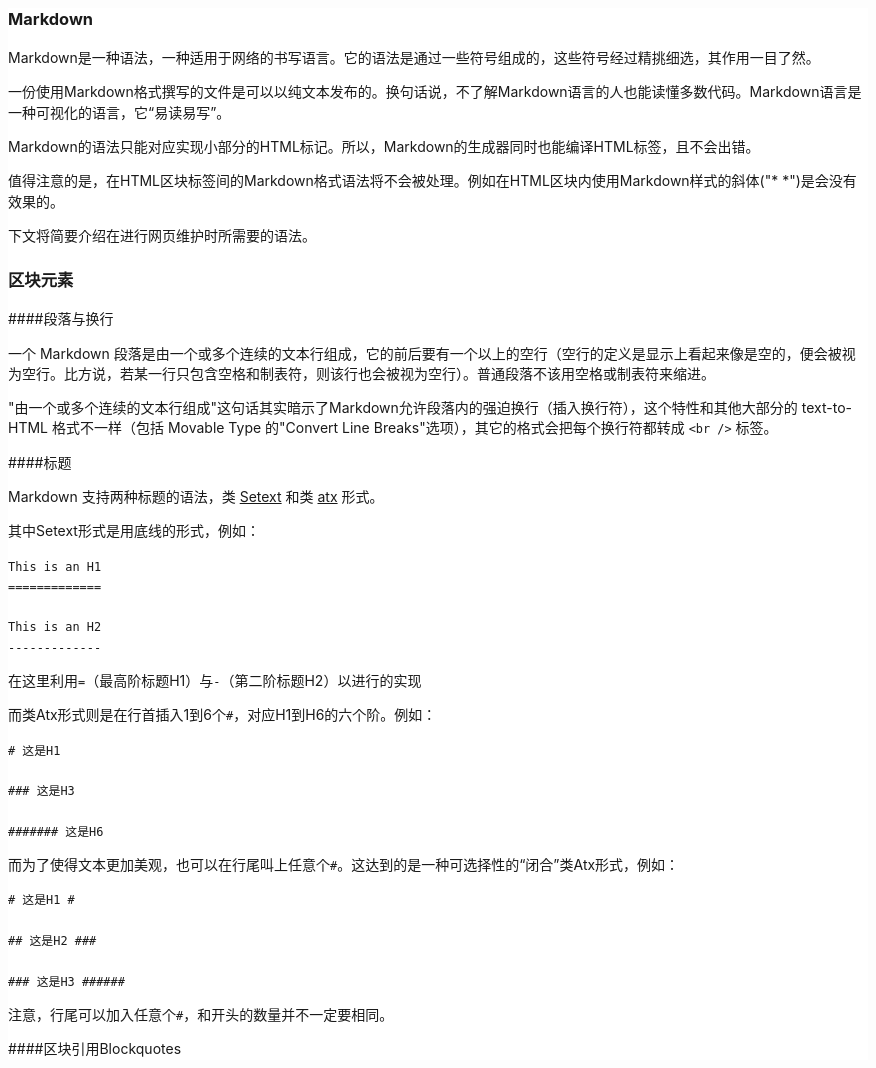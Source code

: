 <h3 id = "markdown">Markdown</h3>

Markdown是一种语法，一种适用于网络的书写语言。它的语法是通过一些符号组成的，这些符号经过精挑细选，其作用一目了然。

一份使用Markdown格式撰写的文件是可以以纯文本发布的。换句话说，不了解Markdown语言的人也能读懂多数代码。Markdown语言是一种可视化的语言，它“易读易写”。

Markdown的语法只能对应实现小部分的HTML标记。所以，Markdown的生成器同时也能编译HTML标签，且不会出错。

值得注意的是，在HTML区块标签间的Markdown格式语法将不会被处理。例如在HTML区块内使用Markdown样式的斜体("* *")是会没有效果的。

下文将简要介绍在进行网页维护时所需要的语法。

<h3 id = "kuai">区块元素</h3>

####段落与换行

一个 Markdown 段落是由一个或多个连续的文本行组成，它的前后要有一个以上的空行（空行的定义是显示上看起来像是空的，便会被视为空行。比方说，若某一行只包含空格和制表符，则该行也会被视为空行）。普通段落不该用空格或制表符来缩进。

"由一个或多个连续的文本行组成"这句话其实暗示了Markdown允许段落内的强迫换行（插入换行符），这个特性和其他大部分的 text-to-HTML 格式不一样（包括 Movable Type 的"Convert Line Breaks"选项），其它的格式会把每个换行符都转成 <code>&lt;br /&gt;</code> 标签。

####标题

Markdown 支持两种标题的语法，类 <a href="http://docutils.sourceforge.net/mirror/setext.html">Setext</a> 和类 <a href="http://www.aaronsw.com/2002/atx/">atx</a> 形式。

其中Setext形式是用底线的形式，例如：
	
	This is an H1
	=============

	This is an H2
	-------------

在这里利用<code>=</code>（最高阶标题H1）与<code>-</code>（第二阶标题H2）以进行的实现

而类Atx形式则是在行首插入1到6个<code>#</code>，对应H1到H6的六个阶。例如：
	
	# 这是H1
	
	### 这是H3
	
	####### 这是H6

而为了使得文本更加美观，也可以在行尾叫上任意个<code>#</code>。这达到的是一种可选择性的“闭合”类Atx形式，例如：

	# 这是H1 #
	
	## 这是H2 ###
	
	### 这是H3 ######

注意，行尾可以加入任意个<code>#</code>，和开头的数量并不一定要相同。

####区块引用Blockquotes
